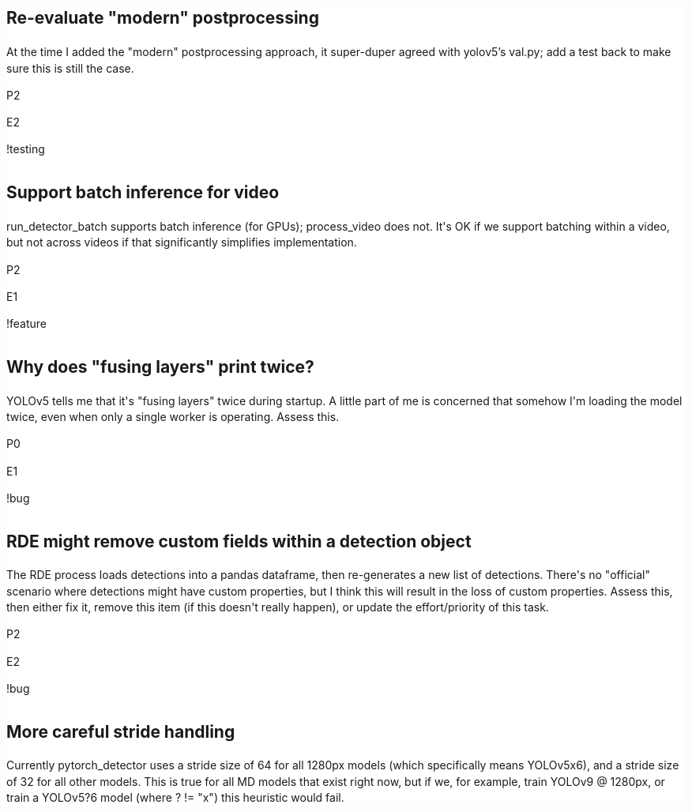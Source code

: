 
## Re-evaluate "modern" postprocessing

At the time I added the "modern" postprocessing approach, it super-duper agreed with yolov5’s val.py; add a test back to make sure this is still the case.

P2

E2

!testing


## Support batch inference for video

run_detector_batch supports batch inference (for GPUs); process_video does not.  It's OK if we support batching within a video, but not across videos if that significantly simplifies implementation.

P2

E1

!feature


## Why does "fusing layers" print twice?

YOLOv5 tells me that it's "fusing layers" twice during startup.  A little part of me is concerned that somehow I'm loading the model twice, even when only a single worker is operating.  Assess this.

P0

E1

!bug


## RDE might remove custom fields within a detection object

The RDE process loads detections into a pandas dataframe, then re-generates a new list of detections.  There's no "official" scenario where detections might have custom properties, but I think this will result in the loss of custom properties.  Assess this, then either fix it, remove this item (if this doesn't really happen), or update the effort/priority of this task.

P2

E2

!bug


## More careful stride handling

Currently pytorch_detector uses a stride size of 64 for all 1280px models (which specifically means YOLOv5x6), and a stride size of 32 for all other models.  This is true for all MD models that exist right now, but if we, for example, train YOLOv9 @ 1280px, or train a YOLOv5?6 model (where ? != "x") this heuristic would fail.
